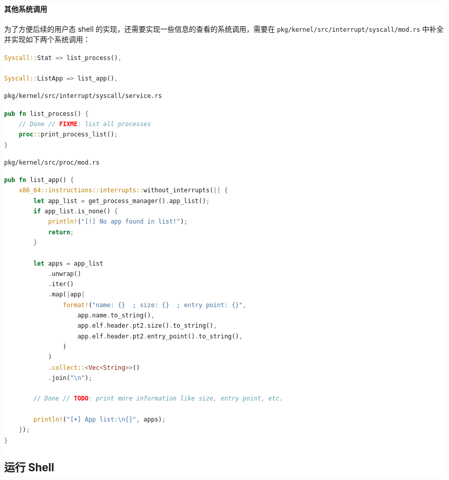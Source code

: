 #### 其他系统调用

为了方便后续的用户态 shell 的实现，还需要实现一些信息的查看的系统调用，需要在 `pkg/kernel/src/interrupt/syscall/mod.rs` 中补全并实现如下两个系统调用：

```rust
Syscall::Stat => list_process(),

Syscall::ListApp => list_app(),
```

`pkg/kernel/src/interrupt/syscall/service.rs`

```rust
pub fn list_process() {
    // Done // FIXME: list all processes
    proc::print_process_list();
}

```

`pkg/kernel/src/proc/mod.rs`

```rust
pub fn list_app() {
    x86_64::instructions::interrupts::without_interrupts(|| {
        let app_list = get_process_manager().app_list();
        if app_list.is_none() {
            println!("[!] No app found in list!");
            return;
        }

        let apps = app_list
            .unwrap()
            .iter()
            .map(|app|
                format!("name: {}  ; size: {}  ; entry point: {}",
                    app.name.to_string(),
                    app.elf.header.pt2.size().to_string(),
                    app.elf.header.pt2.entry_point().to_string(),
                )
            )
            .collect::<Vec<String>>()
            .join("\n");

        // Done // TODO: print more information like size, entry point, etc.

        println!("[+] App list:\n{}", apps);
    });
}
```

## 运行 Shell
